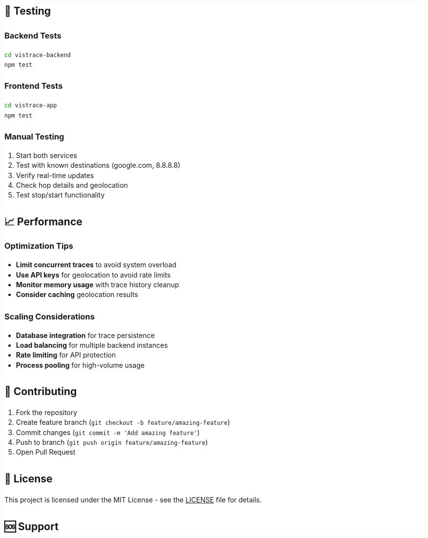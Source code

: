 ## 🧪 Testing

### Backend Tests
```bash
cd vistrace-backend
npm test
```

### Frontend Tests
```bash
cd vistrace-app
npm test
```

### Manual Testing
1. Start both services
2. Test with known destinations (google.com, 8.8.8.8)
3. Verify real-time updates
4. Check hop details and geolocation
5. Test stop/start functionality

## 📈 Performance

### Optimization Tips
- **Limit concurrent traces** to avoid system overload
- **Use API keys** for geolocation to avoid rate limits
- **Monitor memory usage** with trace history cleanup
- **Consider caching** geolocation results

### Scaling Considerations
- **Database integration** for trace persistence
- **Load balancing** for multiple backend instances
- **Rate limiting** for API protection
- **Process pooling** for high-volume usage

## 🤝 Contributing

1. Fork the repository
2. Create feature branch (`git checkout -b feature/amazing-feature`)
3. Commit changes (`git commit -m 'Add amazing feature'`)
4. Push to branch (`git push origin feature/amazing-feature`)
5. Open Pull Request

## 📄 License

This project is licensed under the MIT License - see the [LICENSE](LICENSE) file for details.

## 🆘 Support
